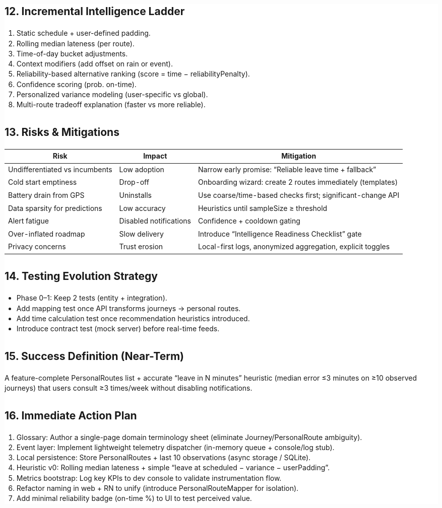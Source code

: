## 12. Incremental Intelligence Ladder

1. Static schedule + user-defined padding.
2. Rolling median lateness (per route).
3. Time-of-day bucket adjustments.
4. Context modifiers (add offset on rain or event).
5. Reliability-based alternative ranking (score = time − reliabilityPenalty).
6. Confidence scoring (prob. on-time).
7. Personalized variance modeling (user-specific vs global).
8. Multi-route tradeoff explanation (faster vs more reliable).

## 13. Risks & Mitigations

| Risk                           | Impact                 | Mitigation                                                 |
| ------------------------------ | ---------------------- | ---------------------------------------------------------- |
| Undifferentiated vs incumbents | Low adoption           | Narrow early promise: “Reliable leave time + fallback”     |
| Cold start emptiness           | Drop-off               | Onboarding wizard: create 2 routes immediately (templates) |
| Battery drain from GPS         | Uninstalls             | Use coarse/time-based checks first; significant-change API |
| Data sparsity for predictions  | Low accuracy           | Heuristics until sampleSize ≥ threshold                    |
| Alert fatigue                  | Disabled notifications | Confidence + cooldown gating                               |
| Over-inflated roadmap          | Slow delivery          | Introduce “Intelligence Readiness Checklist” gate          |
| Privacy concerns               | Trust erosion          | Local-first logs, anonymized aggregation, explicit toggles |

## 14. Testing Evolution Strategy

- Phase 0–1: Keep 2 tests (entity + integration).
- Add mapping test once API transforms journeys → personal routes.
- Add time calculation test once recommendation heuristics introduced.
- Introduce contract test (mock server) before real-time feeds.

## 15. Success Definition (Near-Term)

A feature-complete PersonalRoutes list + accurate “leave in N minutes” heuristic (median error ≤3 minutes on ≥10 observed journeys) that users consult ≥3 times/week without disabling notifications.

## 16. Immediate Action Plan

1. Glossary: Author a single-page domain terminology sheet (eliminate Journey/PersonalRoute ambiguity).
2. Event layer: Implement lightweight telemetry dispatcher (in-memory queue + console/log stub).
3. Local persistence: Store PersonalRoutes + last 10 observations (async storage / SQLite).
4. Heuristic v0: Rolling median lateness + simple “leave at scheduled − variance − userPadding”.
5. Metrics bootstrap: Log key KPIs to dev console to validate instrumentation flow.
6. Refactor naming in web + RN to unify (introduce PersonalRouteMapper for isolation).
7. Add minimal reliability badge (on-time %) to UI to test perceived value.
